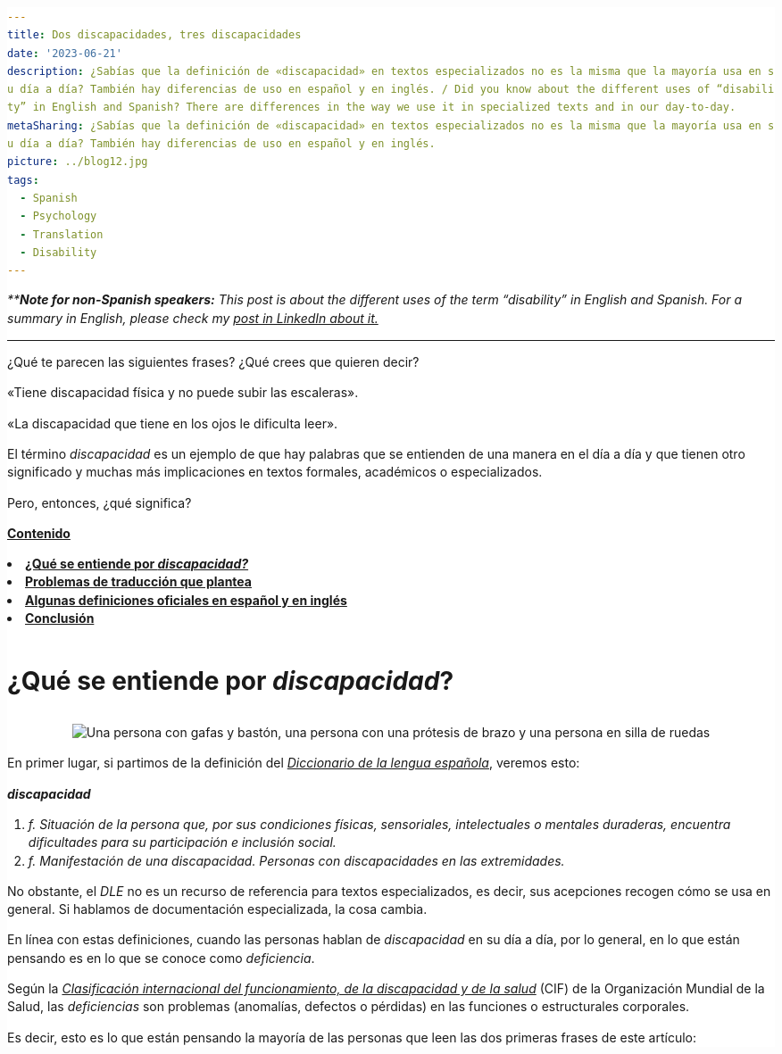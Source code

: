 ```yaml
---
title: Dos discapacidades, tres discapacidades
date: '2023-06-21'
description: ¿Sabías que la definición de «discapacidad» en textos especializados no es la misma que la mayoría usa en su día a día? También hay diferencias de uso en español y en inglés. / Did you know about the different uses of “disability” in English and Spanish? There are differences in the way we use it in specialized texts and in our day-to-day. 
metaSharing: ¿Sabías que la definición de «discapacidad» en textos especializados no es la misma que la mayoría usa en su día a día? También hay diferencias de uso en español y en inglés.
picture: ../blog12.jpg
tags:
  - Spanish
  - Psychology
  - Translation
  - Disability
---
```

<p><em>**<strong>Note for non-Spanish speakers:</strong> This post is about the different uses of the term “disability” in English and Spanish. For a summary in English, please check my <a href="https://www.linkedin.com/posts/activity-7077631321988116480-4k6q?utm_source=share&utm_medium=member_desktop">post in LinkedIn about it.</a></p></em>
<hr />

<p>¿Qué te parecen las siguientes frases? ¿Qué crees que quieren decir?</p>
<p>«Tiene discapacidad física y no puede subir las escaleras».</p>
<p>«La discapacidad que tiene en los ojos le dificulta leer».</p>
<p>El término <em>discapacidad </em>es un ejemplo de que hay palabras que se entienden de una manera en el día a día y que tienen otro significado y muchas más implicaciones en textos formales, académicos o especializados.</p>
<p>Pero, entonces, ¿qué significa?</p>

<p><strong><u>Contenido</u></strong></p>
<li><b><a href="#anchor-1">¿Qué se entiende por <em>discapacidad?</em></a></b></li>
<li><b><a href="#anchor-2">Problemas de traducción que plantea</a></b></li>
<li><b><a href="#anchor-3">Algunas definiciones oficiales en español y en inglés</a></b></li>
<li><b><a href="#anchor-4">Conclusión</a></b></li>

<p  style="scroll-margin-top: 50px" id="anchor-1"><span></p>
<h1><p><strong>¿Qué se entiende por <em>discapacidad</em>?</strong></p></h1>
<p align="center">
  <img src="../../blog12-1.jpg " alt="Una persona con gafas y bastón, una persona con una prótesis de brazo y una persona en silla de ruedas">
</p>


<p>En primer lugar, si partimos de la definición del <a href="https://dle.rae.es/discapacidad?m=form"><em>Diccionario de la lengua española</em></a>, veremos esto:</p>
<p><strong><em>discapacidad</em></strong></p>
<ol>
<li><em> f. Situación de la persona que, por sus condiciones físicas, sensoriales, intelectuales o mentales duraderas, encuentra dificultades para su participación e inclusión social.</em></li>
<li><em> f. Manifestación de una discapacidad. Personas con discapacidades en las extremidades.</em></li>
</ol>
<p>No obstante, el <em>DLE </em>no es un recurso de referencia para textos especializados, es decir, sus acepciones recogen cómo se usa en general. Si hablamos de documentación especializada, la cosa cambia.</p>
<p>En línea con estas definiciones, cuando las personas hablan de <em>discapacidad</em> en su día a día, por lo general, en lo que están pensando es en lo que se conoce como <em>deficiencia</em>.</p>
<p>Según la <a href="https://apps.who.int/iris/bitstream/handle/10665/43360/9241545445_spa.pdf?sequence=1"><em>Clasificación internacional del funcionamiento, de la discapacidad y de la salud</em></a> (CIF) de la Organización Mundial de la Salud, las <em>deficiencias</em> son problemas (anomalías, defectos o pérdidas) en las funciones o estructurales corporales.</p>
<p>Es decir, esto es lo que están pensando la mayoría de las personas que leen las dos primeras frases de este artículo:</p>
